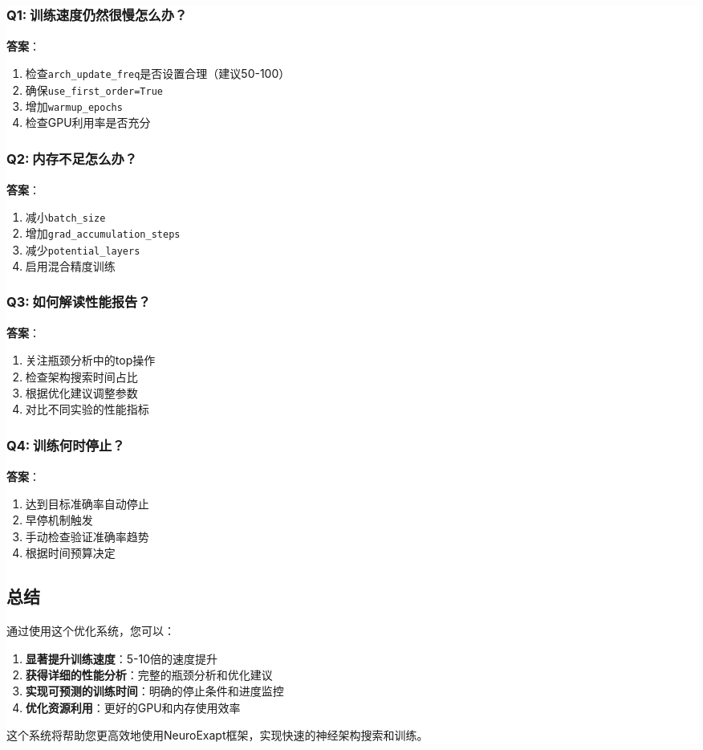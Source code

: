 ### Q1: 训练速度仍然很慢怎么办？

**答案**：
1. 检查`arch_update_freq`是否设置合理（建议50-100）
2. 确保`use_first_order=True`
3. 增加`warmup_epochs`
4. 检查GPU利用率是否充分

### Q2: 内存不足怎么办？

**答案**：
1. 减小`batch_size`
2. 增加`grad_accumulation_steps`
3. 减少`potential_layers`
4. 启用混合精度训练

### Q3: 如何解读性能报告？

**答案**：
1. 关注瓶颈分析中的top操作
2. 检查架构搜索时间占比
3. 根据优化建议调整参数
4. 对比不同实验的性能指标

### Q4: 训练何时停止？

**答案**：
1. 达到目标准确率自动停止
2. 早停机制触发
3. 手动检查验证准确率趋势
4. 根据时间预算决定

## 总结

通过使用这个优化系统，您可以：

1. **显著提升训练速度**：5-10倍的速度提升
2. **获得详细的性能分析**：完整的瓶颈分析和优化建议
3. **实现可预测的训练时间**：明确的停止条件和进度监控
4. **优化资源利用**：更好的GPU和内存使用效率

这个系统将帮助您更高效地使用NeuroExapt框架，实现快速的神经架构搜索和训练。 